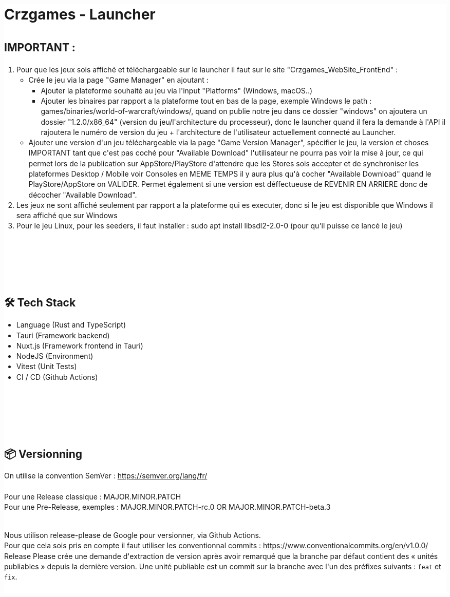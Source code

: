 # Crzgames - Launcher

## IMPORTANT :

1. Pour que les jeux sois affiché et téléchargeable sur le launcher il faut sur le site "Crzgames_WebSite_FrontEnd" :
   - Crée le jeu via la page "Game Manager" en ajoutant :
     - Ajouter la plateforme souhaité au jeu via l'input "Platforms" (Windows, macOS..)
     - Ajouter les binaires par rapport a la plateforme tout en bas de la page, exemple Windows le path : games/binaries/world-of-warcraft/windows/, quand on publie notre jeu dans ce dossier "windows" on ajoutera un dossier "1.2.0/x86_64" (version du jeu/l'architecture du processeur), donc le launcher quand il fera la demande à l'API il rajoutera le numéro de version du jeu + l'architecture de l'utilisateur actuellement connecté au Launcher.
   - Ajouter une version d'un jeu téléchargeable via la page "Game Version Manager", spécifier le jeu, la version et choses IMPORTANT tant que c'est pas coché pour "Available Download" l'utilisateur ne pourra pas voir la mise à jour, ce qui permet lors de la publication sur AppStore/PlayStore d'attendre que les Stores sois accepter et de synchroniser les plateformes Desktop / Mobile voir Consoles en MEME TEMPS il y aura plus qu'à cocher "Available Download" quand le PlayStore/AppStore on VALIDER. Permet également si une version est déffectueuse de REVENIR EN ARRIERE donc de décocher "Available Download".
2. Les jeux ne sont affiché seulement par rapport a la plateforme qui es executer, donc si le jeu est disponible que Windows il sera affiché que sur Windows
3. Pour le jeu Linux, pour les seeders, il faut installer : sudo apt install libsdl2-2.0-0 (pour qu'il puisse ce lancé le jeu)

<br /><br /><br /><br />

## 🛠 Tech Stack

- Language (Rust and TypeScript)
- Tauri (Framework backend)
- Nuxt.js (Framework frontend in Tauri)
- NodeJS (Environment)
- Vitest (Unit Tests)
- CI / CD (Github Actions)

<br /><br /><br /><br />

## 📦 Versionning

On utilise la convention SemVer : https://semver.org/lang/fr/ <br /><br />
Pour une Release classique : MAJOR.MINOR.PATCH <br />
Pour une Pre-Release, exemples : MAJOR.MINOR.PATCH-rc.0 OR MAJOR.MINOR.PATCH-beta.3 <br /><br />

Nous utilison release-please de Google pour versionner, via Github Actions. <br />
Pour que cela sois pris en compte il faut utiliser les conventionnal commits : https://www.conventionalcommits.org/en/v1.0.0/ <br />
Release Please crée une demande d'extraction de version après avoir remarqué que la branche par défaut contient des « unités publiables » depuis la dernière version. Une unité publiable est un commit sur la branche avec l'un des préfixes suivants : `feat` et `fix`. <br /><br />
